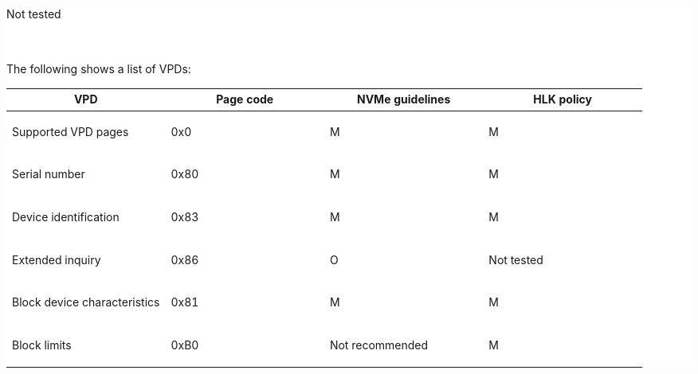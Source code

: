 <td><p>Not tested</p></td>
</tr>
</tbody>
</table>

 

The following shows a list of VPDs:

<table>
<colgroup>
<col width="25%" />
<col width="25%" />
<col width="25%" />
<col width="25%" />
</colgroup>
<thead>
<tr class="header">
<th>VPD</th>
<th>Page code</th>
<th>NVMe guidelines</th>
<th>HLK policy</th>
</tr>
</thead>
<tbody>
<tr class="odd">
<td><p>Supported VPD pages</p></td>
<td><p>0x0</p></td>
<td><p>M</p></td>
<td><p>M</p></td>
</tr>
<tr class="even">
<td><p>Serial number</p></td>
<td><p>0x80</p></td>
<td><p>M</p></td>
<td><p>M</p></td>
</tr>
<tr class="odd">
<td><p>Device identification</p></td>
<td><p>0x83</p></td>
<td><p>M</p></td>
<td><p>M</p></td>
</tr>
<tr class="even">
<td><p>Extended inquiry</p></td>
<td><p>0x86</p></td>
<td><p>O</p></td>
<td><p>Not tested</p></td>
</tr>
<tr class="odd">
<td><p>Block device characteristics</p></td>
<td><p>0x81</p></td>
<td><p>M</p></td>
<td><p>M</p></td>
</tr>
<tr class="even">
<td><p>Block limits</p></td>
<td><p>0xB0</p></td>
<td><p>Not recommended</p></td>
<td><p>M</p></td>
</tr>
</tbody>
</table>
